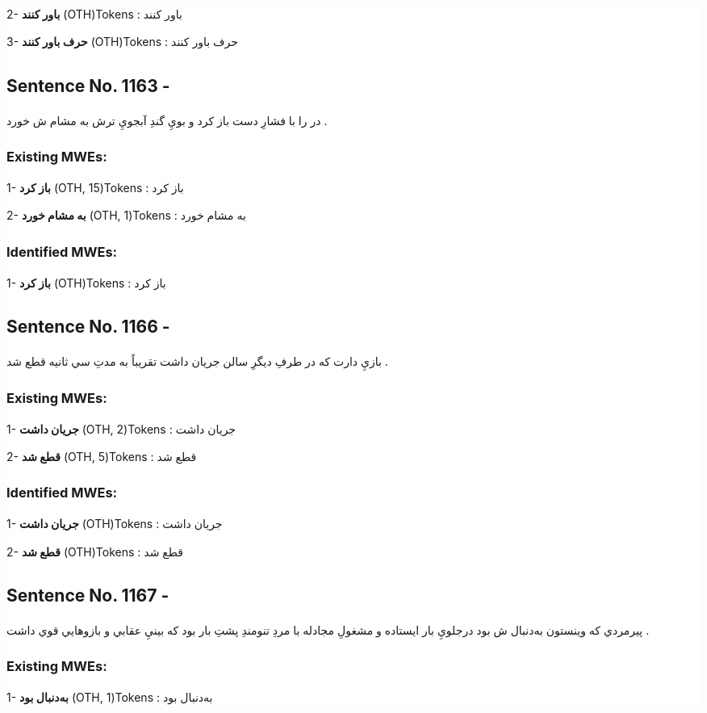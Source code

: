 2- **باور کنند** (OTH)Tokens : 
باور
کنند

3- **حرف باور کنند** (OTH)Tokens : 
حرف
باور
کنند

## Sentence No. 1163 - 
در را با فشارِ دست باز کرد و بويِ گندِ آبجويِ ترش به مشام ش خورد . 
### Existing MWEs: 
1- **باز کرد** (OTH, 15)Tokens : 
باز
کرد

2- **به مشام خورد** (OTH, 1)Tokens : 
به
مشام
خورد

### Identified MWEs: 
1- **باز کرد** (OTH)Tokens : 
باز
کرد

## Sentence No. 1166 - 
بازيِ دارت که در طرفِ ديگرِ سالن جريان داشت تقريباً به مدتِ سي ثانيه قطع شد . 
### Existing MWEs: 
1- **جريان داشت** (OTH, 2)Tokens : 
جريان
داشت

2- **قطع شد** (OTH, 5)Tokens : 
قطع
شد

### Identified MWEs: 
1- **جريان داشت** (OTH)Tokens : 
جريان
داشت

2- **قطع شد** (OTH)Tokens : 
قطع
شد

## Sentence No. 1167 - 
پيرمردي که وينستون به‌دنبال ش بود در‌جلويِ بار ايستاده و مشغولِ مجادله با مردِ تنومندِ پشتِ بار بود که بينيِ عقابي و بازوهايي قوي داشت . 
### Existing MWEs: 
1- **به‌دنبال بود** (OTH, 1)Tokens : 
به‌دنبال
بود
